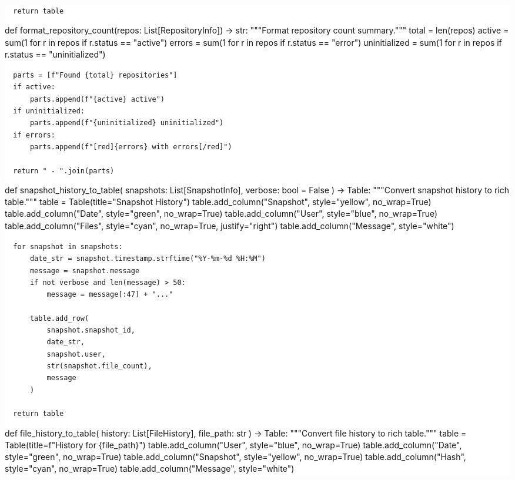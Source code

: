       return table


  def format_repository_count(repos: List[RepositoryInfo]) -> str:
      """Format repository count summary."""
      total = len(repos)
      active = sum(1 for r in repos if r.status == "active")
      errors = sum(1 for r in repos if r.status == "error")
      uninitialized = sum(1 for r in repos if r.status == "uninitialized")

      parts = [f"Found {total} repositories"]
      if active:
          parts.append(f"{active} active")
      if uninitialized:
          parts.append(f"{uninitialized} uninitialized")
      if errors:
          parts.append(f"[red]{errors} with errors[/red]")

      return " - ".join(parts)


  def snapshot_history_to_table(
      snapshots: List[SnapshotInfo],
      verbose: bool = False
  ) -> Table:
      """Convert snapshot history to rich table."""
      table = Table(title="Snapshot History")
      table.add_column("Snapshot", style="yellow", no_wrap=True)
      table.add_column("Date", style="green", no_wrap=True)
      table.add_column("User", style="blue", no_wrap=True)
      table.add_column("Files", style="cyan", no_wrap=True, justify="right")
      table.add_column("Message", style="white")

      for snapshot in snapshots:
          date_str = snapshot.timestamp.strftime("%Y-%m-%d %H:%M")
          message = snapshot.message
          if not verbose and len(message) > 50:
              message = message[:47] + "..."

          table.add_row(
              snapshot.snapshot_id,
              date_str,
              snapshot.user,
              str(snapshot.file_count),
              message
          )

      return table


  def file_history_to_table(
      history: List[FileHistory],
      file_path: str
  ) -> Table:
      """Convert file history to rich table."""
      table = Table(title=f"History for {file_path}")
      table.add_column("User", style="blue", no_wrap=True)
      table.add_column("Date", style="green", no_wrap=True)
      table.add_column("Snapshot", style="yellow", no_wrap=True)
      table.add_column("Hash", style="cyan", no_wrap=True)
      table.add_column("Message", style="white")
